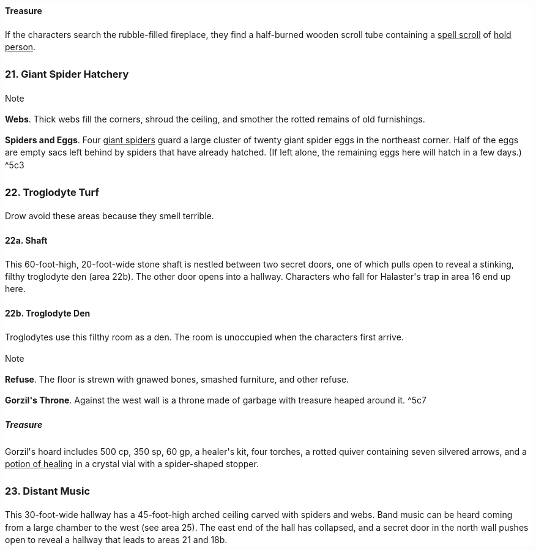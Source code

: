 #### Treasure

If the characters search the rubble-filled fireplace, they find a half-burned wooden scroll tube containing a [spell scroll](/3-Mechanics/CLI/items/spell-scroll.md) of [hold person](/3-Mechanics/CLI/spells/hold-person.md).

### 21. Giant Spider Hatchery

> [!note] 
> 
> **Webs**. Thick webs fill the corners, shroud the ceiling, and smother the rotted remains of old furnishings.
> 
> **Spiders and Eggs**. Four [giant spiders](/3-Mechanics/CLI/bestiary/beast/giant-spider.md) guard a large cluster of twenty giant spider eggs in the northeast corner. Half of the eggs are empty sacs left behind by spiders that have already hatched. (If left alone, the remaining eggs here will hatch in a few days.)
^5c3

### 22. Troglodyte Turf

Drow avoid these areas because they smell terrible.

#### 22a. Shaft

This 60-foot-high, 20-foot-wide stone shaft is nestled between two secret doors, one of which pulls open to reveal a stinking, filthy troglodyte den (area 22b). The other door opens into a hallway. Characters who fall for Halaster's trap in area 16 end up here.

#### 22b. Troglodyte Den

Troglodytes use this filthy room as a den. The room is unoccupied when the characters first arrive.

> [!note] 
> 
> **Refuse**. The floor is strewn with gnawed bones, smashed furniture, and other refuse.
> 
> **Gorzil's Throne**. Against the west wall is a throne made of garbage with treasure heaped around it.
^5c7

##### Treasure

Gorzil's hoard includes 500 cp, 350 sp, 60 gp, a healer's kit, four torches, a rotted quiver containing seven silvered arrows, and a [potion of healing](/3-Mechanics/CLI/items/potion-of-healing.md) in a crystal vial with a spider-shaped stopper.

### 23. Distant Music

This 30-foot-wide hallway has a 45-foot-high arched ceiling carved with spiders and webs. Band music can be heard coming from a large chamber to the west (see area 25). The east end of the hall has collapsed, and a secret door in the north wall pushes open to reveal a hallway that leads to areas 21 and 18b.
